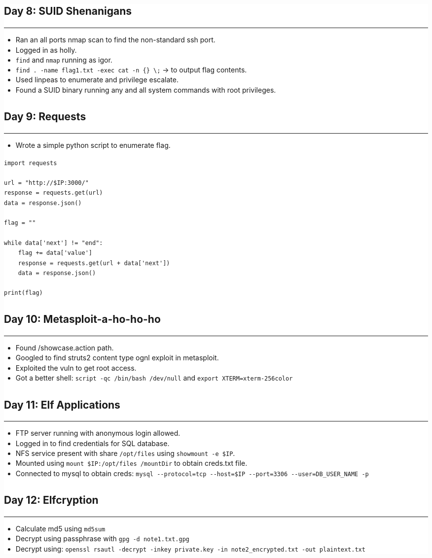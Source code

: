 ## Day 8: SUID Shenanigans
---------------------------
+ Ran an all ports nmap scan to find the non-standard ssh port.
+ Logged in as holly.
+ `find` and `nmap` running as igor.
+ `find . -name flag1.txt -exec cat -n {} \;` -> to output flag contents.
+ Used linpeas to enumerate and privilege escalate.
+ Found a SUID binary running any and all system commands with root privileges. 

## Day 9: Requests
--------------------
+ Wrote a simple python script to enumerate flag.
```
import requests

url = "http://$IP:3000/"
response = requests.get(url)
data = response.json()

flag = ""

while data['next'] != "end":
	flag += data['value']
	response = requests.get(url + data['next'])
	data = response.json()

print(flag)
```

## Day 10: Metasploit-a-ho-ho-ho
---------------------------------
+ Found /showcase.action path.
+ Googled to find struts2 content type ognl exploit in metasploit.
+ Exploited the vuln to get root access.
+ Got a better shell: `script -qc /bin/bash /dev/null` and `export XTERM=xterm-256color`

## Day 11: Elf Applications
--------------------------------
+ FTP server running with anonymous login allowed.
+ Logged in to find credentials for SQL database.
+ NFS service present with share `/opt/files` using `showmount -e $IP`.
+ Mounted using `mount $IP:/opt/files /mountDir` to obtain creds.txt file.
+ Connected to mysql to obtain creds: `mysql --protocol=tcp --host=$IP --port=3306 --user=DB_USER_NAME -p`

## Day 12: Elfcryption
-------------------------
+ Calculate md5 using `md5sum`
+ Decrypt using passphrase with `gpg -d note1.txt.gpg`
+ Decrypt using: `openssl rsautl -decrypt -inkey private.key -in note2_encrypted.txt -out plaintext.txt`
